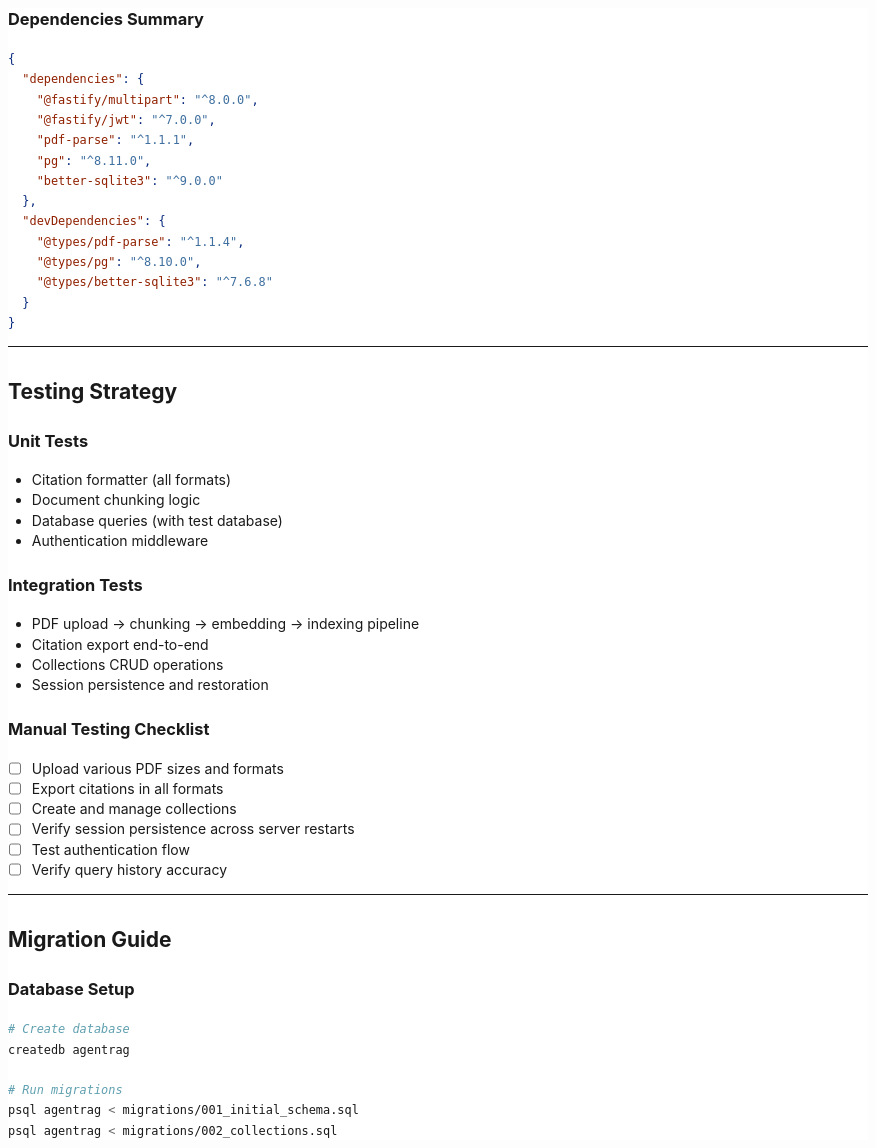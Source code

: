 ### Dependencies Summary
```json
{
  "dependencies": {
    "@fastify/multipart": "^8.0.0",
    "@fastify/jwt": "^7.0.0",
    "pdf-parse": "^1.1.1",
    "pg": "^8.11.0",
    "better-sqlite3": "^9.0.0"
  },
  "devDependencies": {
    "@types/pdf-parse": "^1.1.4",
    "@types/pg": "^8.10.0",
    "@types/better-sqlite3": "^7.6.8"
  }
}
```

---

## Testing Strategy

### Unit Tests
- Citation formatter (all formats)
- Document chunking logic
- Database queries (with test database)
- Authentication middleware

### Integration Tests
- PDF upload → chunking → embedding → indexing pipeline
- Citation export end-to-end
- Collections CRUD operations
- Session persistence and restoration

### Manual Testing Checklist
- [ ] Upload various PDF sizes and formats
- [ ] Export citations in all formats
- [ ] Create and manage collections
- [ ] Verify session persistence across server restarts
- [ ] Test authentication flow
- [ ] Verify query history accuracy

---

## Migration Guide

### Database Setup
```bash
# Create database
createdb agentrag

# Run migrations
psql agentrag < migrations/001_initial_schema.sql
psql agentrag < migrations/002_collections.sql
```
